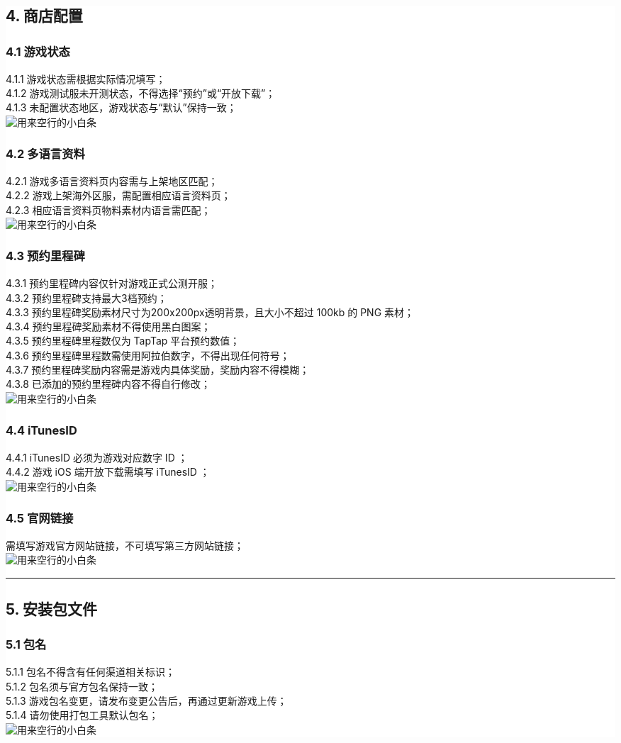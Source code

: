 
## **4. 商店配置**
### **4.1 游戏状态**
4.1.1 游戏状态需根据实际情况填写；  
4.1.2 游戏测试服未开测状态，不得选择“预约”或“开放下载”；  
4.1.3 未配置状态地区，游戏状态与“默认”保持一致；  
![用来空行的小白条](https://img.tapimg.com/market/images/c53d78b9b120276b53f82aebb0d01537.png)  

### **4.2 多语言资料**
4.2.1 游戏多语言资料页内容需与上架地区匹配；  
4.2.2 游戏上架海外区服，需配置相应语言资料页；  
4.2.3 相应语言资料页物料素材内语言需匹配；  
![用来空行的小白条](https://img.tapimg.com/market/images/c53d78b9b120276b53f82aebb0d01537.png)  

### **4.3 预约里程碑**
4.3.1 预约里程碑内容仅针对游戏正式公测开服；  
4.3.2 预约里程碑支持最大3档预约；  
4.3.3 预约里程碑奖励素材尺寸为200x200px透明背景，且大小不超过 100kb 的 PNG 素材；  
4.3.4 预约里程碑奖励素材不得使用黑白图案；  
4.3.5 预约里程碑里程数仅为 TapTap 平台预约数值；  
4.3.6 预约里程碑里程数需使用阿拉伯数字，不得出现任何符号；  
4.3.7 预约里程碑奖励内容需是游戏内具体奖励，奖励内容不得模糊；  
4.3.8 已添加的预约里程碑内容不得自行修改；  
![用来空行的小白条](https://img.tapimg.com/market/images/c53d78b9b120276b53f82aebb0d01537.png)  

### **4.4 iTunesID**
4.4.1 iTunesID 必须为游戏对应数字 ID ；  
4.4.2 游戏 iOS 端开放下载需填写 iTunesID ；  
![用来空行的小白条](https://img.tapimg.com/market/images/c53d78b9b120276b53f82aebb0d01537.png)  

### **4.5 官网链接**
需填写游戏官方网站链接，不可填写第三方网站链接；  
![用来空行的小白条](https://img.tapimg.com/market/images/c53d78b9b120276b53f82aebb0d01537.png)  

---

## **5. 安装包文件**

### **5.1 包名**
5.1.1 包名不得含有任何渠道相关标识；  
5.1.2 包名须与官方包名保持一致；  
5.1.3 游戏包名变更，请发布变更公告后，再通过更新游戏上传；  
5.1.4 请勿使用打包工具默认包名；  
![用来空行的小白条](https://img.tapimg.com/market/images/c53d78b9b120276b53f82aebb0d01537.png)  

